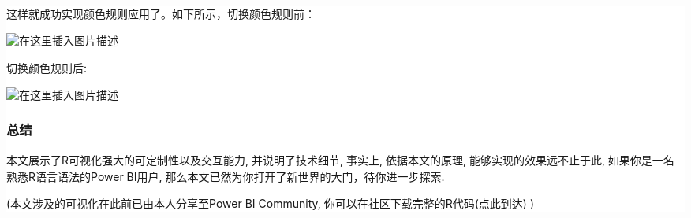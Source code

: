 这样就成功实现颜色规则应用了。如下所示，切换颜色规则前：

![在这里插入图片描述](https://img-blog.csdnimg.cn/202005172115395.png?x-oss-process=image/watermark,type_ZmFuZ3poZW5naGVpdGk,shadow_10,text_RC1CSSB8IERhdmlzIG9uIEJJ,size_16,color_FFFFFF,t_70)

切换颜色规则后:

![在这里插入图片描述](https://img-blog.csdnimg.cn/20200517211652385.png?x-oss-process=image/watermark,type_ZmFuZ3poZW5naGVpdGk,shadow_10,text_RC1CSSB8IERhdmlzIG9uIEJJ,size_16,color_FFFFFF,t_70)

### 总结

本文展示了R可视化强大的可定制性以及交互能力, 并说明了技术细节, 事实上, 依据本文的原理, 能够实现的效果远不止于此, 如果你是一名熟悉R语言语法的Power BI用户, 那么本文已然为你打开了新世界的大门，待你进一步探索. 
 
(本文涉及的可视化在此前已由本人分享至[Power BI Community](https://community.powerbi.com/), 你可以在社区下载完整的R代码([点此到达](https://community.powerbi.com/t5/R-Script-Showcase/SIMPLE-K-CHART-Candlestick/td-p/1013295)) )